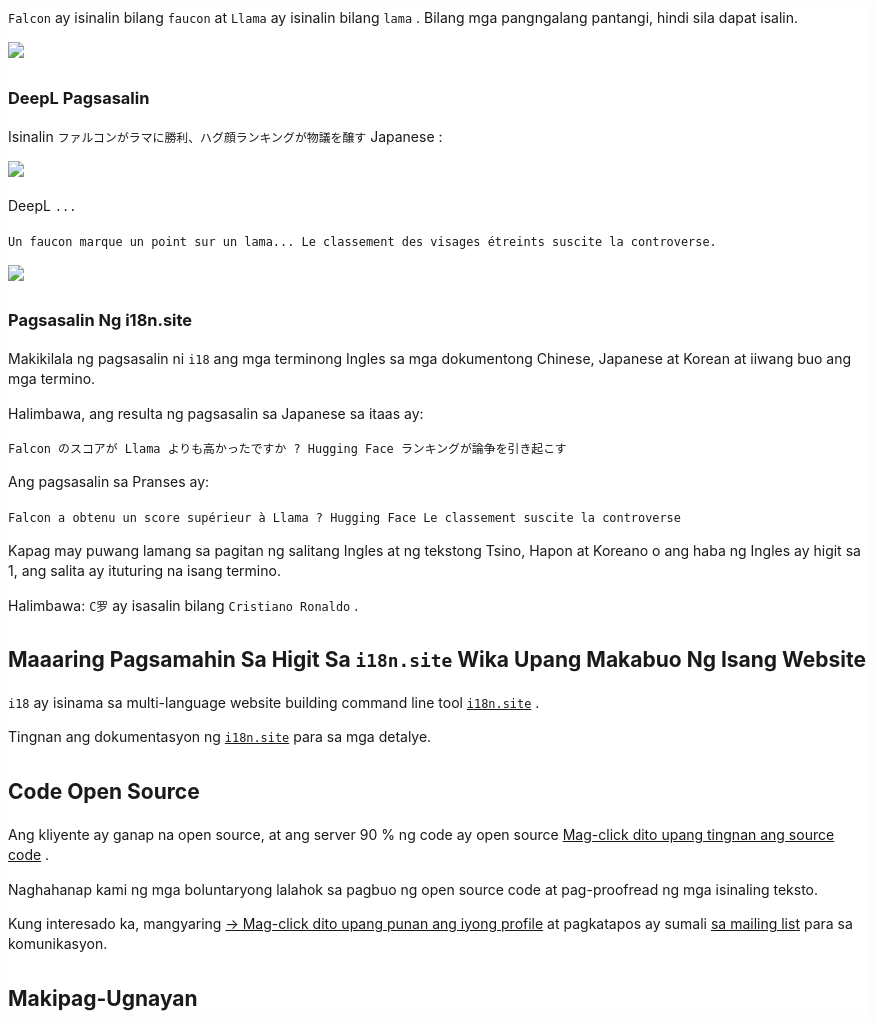 `Falcon` ay isinalin bilang `faucon` at `Llama` ay isinalin bilang `lama` . Bilang mga pangngalang pantangi, hindi sila dapat isalin.

![](//p.3ti.site/1720199451.avif)

### DeepL Pagsasalin

Isinalin `ファルコンがラマに勝利、ハグ顔ランキングが物議を醸す` Japanese :

![](//p.3ti.site/1720199550.avif)

DeepL `... `

`Un faucon marque un point sur un lama... Le classement des visages étreints suscite la controverse. `

![](//p.3ti.site/1720199603.avif)

### Pagsasalin Ng i18n.site

Makikilala ng pagsasalin ni `i18` ang mga terminong Ingles sa mga dokumentong Chinese, Japanese at Korean at iiwang buo ang mga termino.

Halimbawa, ang resulta ng pagsasalin sa Japanese sa itaas ay:

`Falcon のスコアが Llama よりも高かったですか ? Hugging Face ランキングが論争を引き起こす`

Ang pagsasalin sa Pranses ay:

`Falcon a obtenu un score supérieur à Llama ? Hugging Face Le classement suscite la controverse`

Kapag may puwang lamang sa pagitan ng salitang Ingles at ng tekstong Tsino, Hapon at Koreano o ang haba ng Ingles ay higit sa 1, ang salita ay ituturing na isang termino.

Halimbawa: `C罗` ay isasalin bilang `Cristiano Ronaldo` .

## Maaaring Pagsamahin Sa Higit Sa `i18n.site` Wika Upang Makabuo Ng Isang Website

`i18` ay isinama sa multi-language website building command line tool [`i18n.site`](/i18n.site) .

Tingnan ang dokumentasyon ng [`i18n.site`](/i18n.site) para sa mga detalye.

## Code Open Source

Ang kliyente ay ganap na open source, at ang server 90 % ng code ay open source [Mag-click dito upang tingnan ang source code](/i18n.site/c/src) .

Naghahanap kami ng mga boluntaryong lalahok sa pagbuo ng open source code at pag-proofread ng mga isinaling teksto.

Kung interesado ka, mangyaring [→ Mag-click dito upang punan ang iyong profile](https://ggl.link/i18n) at pagkatapos ay sumali [sa mailing list](https://groups.google.com/u/2/g/i18n-site) para sa komunikasyon.

## Makipag-Ugnayan
